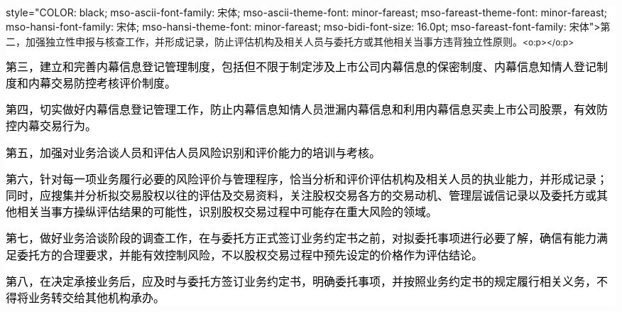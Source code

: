 style="COLOR: black; mso-ascii-font-family: 宋体; mso-ascii-theme-font: minor-fareast; mso-fareast-theme-font: minor-fareast; mso-hansi-font-family: 宋体; mso-hansi-theme-font: minor-fareast; mso-bidi-font-size: 16.0pt; mso-fareast-font-family: 宋体">第二，加强独立性申报与核查工作，并形成记录，防止评估机构及相关人员与委托方或其他相关当事方违背独立性原则。</SPAN><SPAN 
lang=EN-US 
style="FONT-SIZE: 9pt; mso-ascii-font-family: 宋体; mso-ascii-theme-font: minor-fareast; mso-fareast-theme-font: minor-fareast; mso-hansi-font-family: 宋体; mso-hansi-theme-font: minor-fareast; mso-bidi-font-size: 10.5pt; mso-fareast-font-family: 宋体"><o:p></o:p></SPAN></FONT></FONT></P>
<P><FONT size=3><FONT face=宋体><SPAN 
style="COLOR: black; mso-ascii-font-family: 宋体; mso-ascii-theme-font: minor-fareast; mso-fareast-theme-font: minor-fareast; mso-hansi-font-family: 宋体; mso-hansi-theme-font: minor-fareast; mso-bidi-font-size: 16.0pt; mso-fareast-font-family: 宋体">第三，建立和完善内幕信息登记管理制度，包括但不限于制定涉及上市公司内幕信息的保密制度、内幕信息知情人登记制度和内幕交易防控考核评价制度。</SPAN><SPAN 
lang=EN-US 
style="FONT-SIZE: 9pt; mso-ascii-font-family: 宋体; mso-ascii-theme-font: minor-fareast; mso-fareast-theme-font: minor-fareast; mso-hansi-font-family: 宋体; mso-hansi-theme-font: minor-fareast; mso-bidi-font-size: 10.5pt; mso-fareast-font-family: 宋体"><o:p></o:p></SPAN></FONT></FONT></P>
<P><FONT size=3><FONT face=宋体><SPAN 
style="COLOR: black; mso-ascii-font-family: 宋体; mso-ascii-theme-font: minor-fareast; mso-fareast-theme-font: minor-fareast; mso-hansi-font-family: 宋体; mso-hansi-theme-font: minor-fareast; mso-bidi-font-size: 16.0pt; mso-fareast-font-family: 宋体">第四，切实做好内幕信息登记管理工作，防止内幕信息知情人员泄漏内幕信息和利用内幕信息买卖上市公司股票，有效防控内幕交易行为。</SPAN><SPAN 
lang=EN-US 
style="FONT-SIZE: 9pt; mso-ascii-font-family: 宋体; mso-ascii-theme-font: minor-fareast; mso-fareast-theme-font: minor-fareast; mso-hansi-font-family: 宋体; mso-hansi-theme-font: minor-fareast; mso-bidi-font-size: 10.5pt; mso-fareast-font-family: 宋体"><o:p></o:p></SPAN></FONT></FONT></P>
<P><FONT size=3><FONT face=宋体><SPAN 
style="COLOR: black; mso-ascii-font-family: 宋体; mso-ascii-theme-font: minor-fareast; mso-fareast-theme-font: minor-fareast; mso-hansi-font-family: 宋体; mso-hansi-theme-font: minor-fareast; mso-bidi-font-size: 16.0pt; mso-fareast-font-family: 宋体">第五，加强对业务洽谈人员和评估人员风险识别和评价能力的培训与考核。</SPAN><SPAN 
lang=EN-US 
style="FONT-SIZE: 9pt; mso-ascii-font-family: 宋体; mso-ascii-theme-font: minor-fareast; mso-fareast-theme-font: minor-fareast; mso-hansi-font-family: 宋体; mso-hansi-theme-font: minor-fareast; mso-bidi-font-size: 10.5pt; mso-fareast-font-family: 宋体"><o:p></o:p></SPAN></FONT></FONT></P>
<P><FONT size=3><FONT face=宋体><SPAN 
style="COLOR: black; mso-ascii-font-family: 宋体; mso-ascii-theme-font: minor-fareast; mso-fareast-theme-font: minor-fareast; mso-hansi-font-family: 宋体; mso-hansi-theme-font: minor-fareast; mso-bidi-font-size: 16.0pt; mso-fareast-font-family: 宋体">第六，针对每一项业务履行必要的风险评价与管理程序，恰当分析和评价评估机构及相关人员的执业能力，并形成记录；同时，应搜集并分析拟交易股权以往的评估及交易资料，关注股权交易各方的交易动机、管理层诚信记录以及委托方或其他相关当事方操纵评估结果的可能性，识别股权交易过程中可能存在重大风险的领域。</SPAN><SPAN 
lang=EN-US 
style="FONT-SIZE: 9pt; mso-ascii-font-family: 宋体; mso-ascii-theme-font: minor-fareast; mso-fareast-theme-font: minor-fareast; mso-hansi-font-family: 宋体; mso-hansi-theme-font: minor-fareast; mso-bidi-font-size: 10.5pt; mso-fareast-font-family: 宋体"><o:p></o:p></SPAN></FONT></FONT></P>
<P><FONT size=3><FONT face=宋体><SPAN 
style="COLOR: black; mso-ascii-font-family: 宋体; mso-ascii-theme-font: minor-fareast; mso-fareast-theme-font: minor-fareast; mso-hansi-font-family: 宋体; mso-hansi-theme-font: minor-fareast; mso-bidi-font-size: 16.0pt; mso-fareast-font-family: 宋体">第七，做好业务洽谈阶段的调查工作，在与委托方正式签订业务约定书之前，对拟委托事项进行必要了解，确信有能力满足委托方的合理要求，并能有效控制风险，不以股权交易过程中预先设定的价格作为评估结论。</SPAN><SPAN 
lang=EN-US 
style="FONT-SIZE: 9pt; mso-ascii-font-family: 宋体; mso-ascii-theme-font: minor-fareast; mso-fareast-theme-font: minor-fareast; mso-hansi-font-family: 宋体; mso-hansi-theme-font: minor-fareast; mso-bidi-font-size: 10.5pt; mso-fareast-font-family: 宋体"><o:p></o:p></SPAN></FONT></FONT></P>
<P><FONT size=3><FONT face=宋体><SPAN 
style="COLOR: black; mso-ascii-font-family: 宋体; mso-ascii-theme-font: minor-fareast; mso-fareast-theme-font: minor-fareast; mso-hansi-font-family: 宋体; mso-hansi-theme-font: minor-fareast; mso-bidi-font-size: 16.0pt; mso-fareast-font-family: 宋体">第八，在决定承接业务后，应及时与委托方签订业务约定书，明确委托事项，并按照业务约定书的规定履行相关义务，不得将业务转交给其他机构承办。</SPAN><SPAN 
lang=EN-US 
style="FONT-SIZE: 9pt; mso-ascii-font-family: 宋体; mso-ascii-theme-font: minor-fareast; mso-fareast-theme-font: minor-fareast; mso-hansi-font-family: 宋体; mso-hansi-theme-font: minor-fareast; mso-bidi-font-size: 10.5pt; mso-fareast-font-family: 宋体"><o:p></o:p></SPAN></FONT></FONT></P>
<P><FONT size=3><FONT face=宋体><B><SPAN 